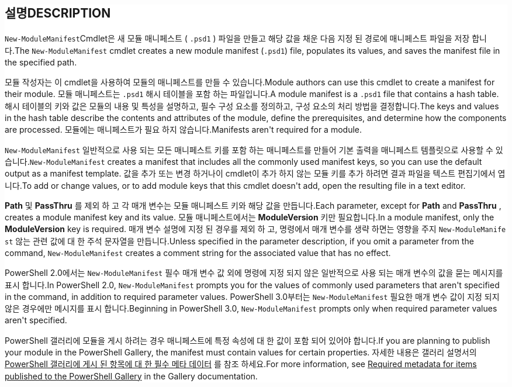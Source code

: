 ## <span data-ttu-id="a18f7-108">설명</span><span class="sxs-lookup"><span data-stu-id="a18f7-108">DESCRIPTION</span></span>

<span data-ttu-id="a18f7-109">`New-ModuleManifest`Cmdlet은 새 모듈 매니페스트 ( `.psd1` ) 파일을 만들고 해당 값을 채운 다음 지정 된 경로에 매니페스트 파일을 저장 합니다.</span><span class="sxs-lookup"><span data-stu-id="a18f7-109">The `New-ModuleManifest` cmdlet creates a new module manifest (`.psd1`) file, populates its values, and saves the manifest file in the specified path.</span></span>

<span data-ttu-id="a18f7-110">모듈 작성자는 이 cmdlet을 사용하여 모듈의 매니페스트를 만들 수 있습니다.</span><span class="sxs-lookup"><span data-stu-id="a18f7-110">Module authors can use this cmdlet to create a manifest for their module.</span></span> <span data-ttu-id="a18f7-111">모듈 매니페스트는 `.psd1` 해시 테이블을 포함 하는 파일입니다.</span><span class="sxs-lookup"><span data-stu-id="a18f7-111">A module manifest is a `.psd1` file that contains a hash table.</span></span> <span data-ttu-id="a18f7-112">해시 테이블의 키와 값은 모듈의 내용 및 특성을 설명하고, 필수 구성 요소를 정의하고, 구성 요소의 처리 방법을 결정합니다.</span><span class="sxs-lookup"><span data-stu-id="a18f7-112">The keys and values in the hash table describe the contents and attributes of the module, define the prerequisites, and determine how the components are processed.</span></span> <span data-ttu-id="a18f7-113">모듈에는 매니페스트가 필요 하지 않습니다.</span><span class="sxs-lookup"><span data-stu-id="a18f7-113">Manifests aren't required for a module.</span></span>

<span data-ttu-id="a18f7-114">`New-ModuleManifest` 일반적으로 사용 되는 모든 매니페스트 키를 포함 하는 매니페스트를 만들어 기본 출력을 매니페스트 템플릿으로 사용할 수 있습니다.</span><span class="sxs-lookup"><span data-stu-id="a18f7-114">`New-ModuleManifest` creates a manifest that includes all the commonly used manifest keys, so you can use the default output as a manifest template.</span></span> <span data-ttu-id="a18f7-115">값을 추가 또는 변경 하거나이 cmdlet이 추가 하지 않는 모듈 키를 추가 하려면 결과 파일을 텍스트 편집기에서 엽니다.</span><span class="sxs-lookup"><span data-stu-id="a18f7-115">To add or change values, or to add module keys that this cmdlet doesn't add, open the resulting file in a text editor.</span></span>

<span data-ttu-id="a18f7-116">**Path** 및 **PassThru** 를 제외 하 고 각 매개 변수는 모듈 매니페스트 키와 해당 값을 만듭니다.</span><span class="sxs-lookup"><span data-stu-id="a18f7-116">Each parameter, except for **Path** and **PassThru** , creates a module manifest key and its value.</span></span>
<span data-ttu-id="a18f7-117">모듈 매니페스트에서는 **ModuleVersion** 키만 필요합니다.</span><span class="sxs-lookup"><span data-stu-id="a18f7-117">In a module manifest, only the **ModuleVersion** key is required.</span></span> <span data-ttu-id="a18f7-118">매개 변수 설명에 지정 된 경우를 제외 하 고, 명령에서 매개 변수를 생략 하면는 영향을 주지 `New-ModuleManifest` 않는 관련 값에 대 한 주석 문자열을 만듭니다.</span><span class="sxs-lookup"><span data-stu-id="a18f7-118">Unless specified in the parameter description, if you omit a parameter from the command, `New-ModuleManifest` creates a comment string for the associated value that has no effect.</span></span>

<span data-ttu-id="a18f7-119">PowerShell 2.0에서는 `New-ModuleManifest` 필수 매개 변수 값 외에 명령에 지정 되지 않은 일반적으로 사용 되는 매개 변수의 값을 묻는 메시지를 표시 합니다.</span><span class="sxs-lookup"><span data-stu-id="a18f7-119">In PowerShell 2.0, `New-ModuleManifest` prompts you for the values of commonly used parameters that aren't specified in the command, in addition to required parameter values.</span></span> <span data-ttu-id="a18f7-120">PowerShell 3.0부터는 `New-ModuleManifest` 필요한 매개 변수 값이 지정 되지 않은 경우에만 메시지를 표시 합니다.</span><span class="sxs-lookup"><span data-stu-id="a18f7-120">Beginning in PowerShell 3.0, `New-ModuleManifest` prompts only when required parameter values aren't specified.</span></span>

<span data-ttu-id="a18f7-121">PowerShell 갤러리에 모듈을 게시 하려는 경우 매니페스트에 특정 속성에 대 한 값이 포함 되어 있어야 합니다.</span><span class="sxs-lookup"><span data-stu-id="a18f7-121">If you are planning to publish your module in the PowerShell Gallery, the manifest must contain values for certain properties.</span></span> <span data-ttu-id="a18f7-122">자세한 내용은 갤러리 설명서의 [PowerShell 갤러리에 게시 된 항목에 대 한 필수 메타 데이터](/powershell/scripting/gallery/how-to/publishing-packages/publishing-a-package#required-metadata-for-items-published-to-the-powershell-gallery) 를 참조 하세요.</span><span class="sxs-lookup"><span data-stu-id="a18f7-122">For more information, see [Required metadata for items published to the PowerShell Gallery](/powershell/scripting/gallery/how-to/publishing-packages/publishing-a-package#required-metadata-for-items-published-to-the-powershell-gallery) in the Gallery documentation.</span></span>
